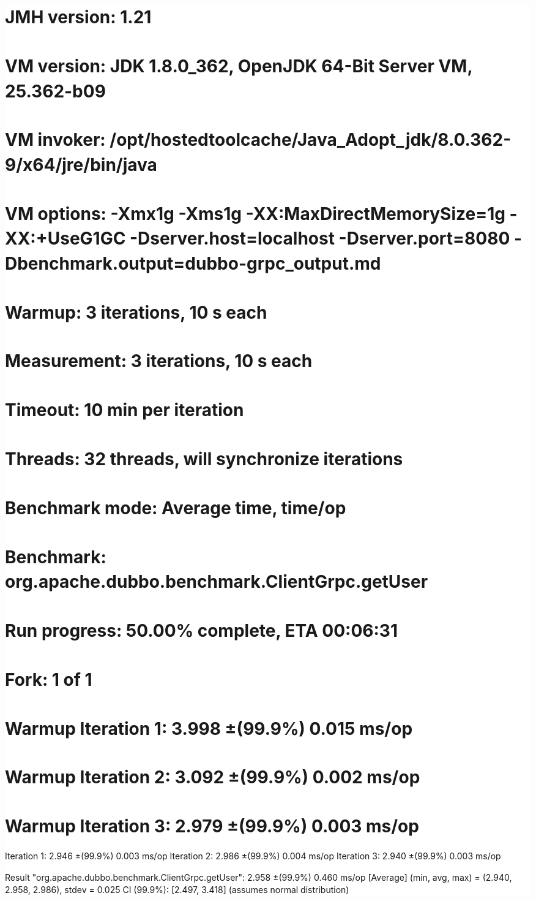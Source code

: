 
# JMH version: 1.21
# VM version: JDK 1.8.0_362, OpenJDK 64-Bit Server VM, 25.362-b09
# VM invoker: /opt/hostedtoolcache/Java_Adopt_jdk/8.0.362-9/x64/jre/bin/java
# VM options: -Xmx1g -Xms1g -XX:MaxDirectMemorySize=1g -XX:+UseG1GC -Dserver.host=localhost -Dserver.port=8080 -Dbenchmark.output=dubbo-grpc_output.md
# Warmup: 3 iterations, 10 s each
# Measurement: 3 iterations, 10 s each
# Timeout: 10 min per iteration
# Threads: 32 threads, will synchronize iterations
# Benchmark mode: Average time, time/op
# Benchmark: org.apache.dubbo.benchmark.ClientGrpc.getUser

# Run progress: 50.00% complete, ETA 00:06:31
# Fork: 1 of 1
# Warmup Iteration   1: 3.998 ±(99.9%) 0.015 ms/op
# Warmup Iteration   2: 3.092 ±(99.9%) 0.002 ms/op
# Warmup Iteration   3: 2.979 ±(99.9%) 0.003 ms/op
Iteration   1: 2.946 ±(99.9%) 0.003 ms/op
Iteration   2: 2.986 ±(99.9%) 0.004 ms/op
Iteration   3: 2.940 ±(99.9%) 0.003 ms/op


Result "org.apache.dubbo.benchmark.ClientGrpc.getUser":
  2.958 ±(99.9%) 0.460 ms/op [Average]
  (min, avg, max) = (2.940, 2.958, 2.986), stdev = 0.025
  CI (99.9%): [2.497, 3.418] (assumes normal distribution)
